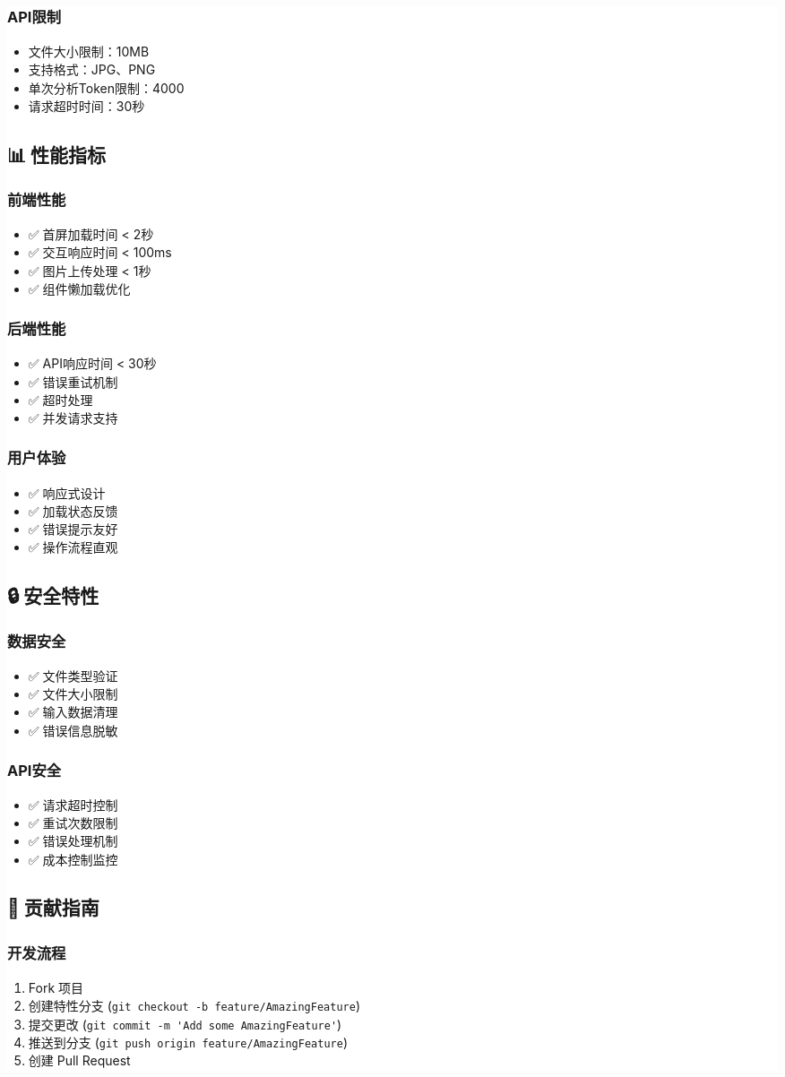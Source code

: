 ### API限制
- 文件大小限制：10MB
- 支持格式：JPG、PNG
- 单次分析Token限制：4000
- 请求超时时间：30秒

## 📊 性能指标

### 前端性能
- ✅ 首屏加载时间 < 2秒
- ✅ 交互响应时间 < 100ms
- ✅ 图片上传处理 < 1秒
- ✅ 组件懒加载优化

### 后端性能
- ✅ API响应时间 < 30秒
- ✅ 错误重试机制
- ✅ 超时处理
- ✅ 并发请求支持

### 用户体验
- ✅ 响应式设计
- ✅ 加载状态反馈
- ✅ 错误提示友好
- ✅ 操作流程直观

## 🔒 安全特性

### 数据安全
- ✅ 文件类型验证
- ✅ 文件大小限制
- ✅ 输入数据清理
- ✅ 错误信息脱敏

### API安全
- ✅ 请求超时控制
- ✅ 重试次数限制
- ✅ 错误处理机制
- ✅ 成本控制监控

## 🤝 贡献指南

### 开发流程
1. Fork 项目
2. 创建特性分支 (`git checkout -b feature/AmazingFeature`)
3. 提交更改 (`git commit -m 'Add some AmazingFeature'`)
4. 推送到分支 (`git push origin feature/AmazingFeature`)
5. 创建 Pull Request
